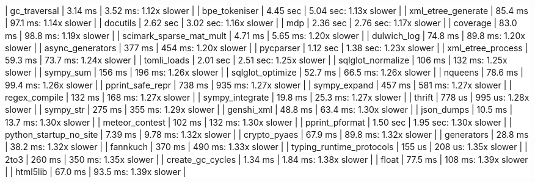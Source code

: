 | gc_traversal               | 3.14 ms                                                      | 3.52 ms: 1.12x slower                                                  |
| bpe_tokeniser              | 4.45 sec                                                     | 5.04 sec: 1.13x slower                                                 |
| xml_etree_generate         | 85.4 ms                                                      | 97.1 ms: 1.14x slower                                                  |
| docutils                   | 2.62 sec                                                     | 3.02 sec: 1.16x slower                                                 |
| mdp                        | 2.36 sec                                                     | 2.76 sec: 1.17x slower                                                 |
| coverage                   | 83.0 ms                                                      | 98.8 ms: 1.19x slower                                                  |
| scimark_sparse_mat_mult    | 4.71 ms                                                      | 5.65 ms: 1.20x slower                                                  |
| dulwich_log                | 74.8 ms                                                      | 89.8 ms: 1.20x slower                                                  |
| async_generators           | 377 ms                                                       | 454 ms: 1.20x slower                                                   |
| pycparser                  | 1.12 sec                                                     | 1.38 sec: 1.23x slower                                                 |
| xml_etree_process          | 59.3 ms                                                      | 73.7 ms: 1.24x slower                                                  |
| tomli_loads                | 2.01 sec                                                     | 2.51 sec: 1.25x slower                                                 |
| sqlglot_normalize          | 106 ms                                                       | 132 ms: 1.25x slower                                                   |
| sympy_sum                  | 156 ms                                                       | 196 ms: 1.26x slower                                                   |
| sqlglot_optimize           | 52.7 ms                                                      | 66.5 ms: 1.26x slower                                                  |
| nqueens                    | 78.6 ms                                                      | 99.4 ms: 1.26x slower                                                  |
| pprint_safe_repr           | 738 ms                                                       | 935 ms: 1.27x slower                                                   |
| sympy_expand               | 457 ms                                                       | 581 ms: 1.27x slower                                                   |
| regex_compile              | 132 ms                                                       | 168 ms: 1.27x slower                                                   |
| sympy_integrate            | 19.8 ms                                                      | 25.3 ms: 1.27x slower                                                  |
| thrift                     | 778 us                                                       | 995 us: 1.28x slower                                                   |
| sympy_str                  | 275 ms                                                       | 355 ms: 1.29x slower                                                   |
| genshi_xml                 | 48.8 ms                                                      | 63.4 ms: 1.30x slower                                                  |
| json_dumps                 | 10.5 ms                                                      | 13.7 ms: 1.30x slower                                                  |
| meteor_contest             | 102 ms                                                       | 132 ms: 1.30x slower                                                   |
| pprint_pformat             | 1.50 sec                                                     | 1.95 sec: 1.30x slower                                                 |
| python_startup_no_site     | 7.39 ms                                                      | 9.78 ms: 1.32x slower                                                  |
| crypto_pyaes               | 67.9 ms                                                      | 89.8 ms: 1.32x slower                                                  |
| generators                 | 28.8 ms                                                      | 38.2 ms: 1.32x slower                                                  |
| fannkuch                   | 370 ms                                                       | 490 ms: 1.33x slower                                                   |
| typing_runtime_protocols   | 155 us                                                       | 208 us: 1.35x slower                                                   |
| 2to3                       | 260 ms                                                       | 350 ms: 1.35x slower                                                   |
| create_gc_cycles           | 1.34 ms                                                      | 1.84 ms: 1.38x slower                                                  |
| float                      | 77.5 ms                                                      | 108 ms: 1.39x slower                                                   |
| html5lib                   | 67.0 ms                                                      | 93.5 ms: 1.39x slower                                                  |